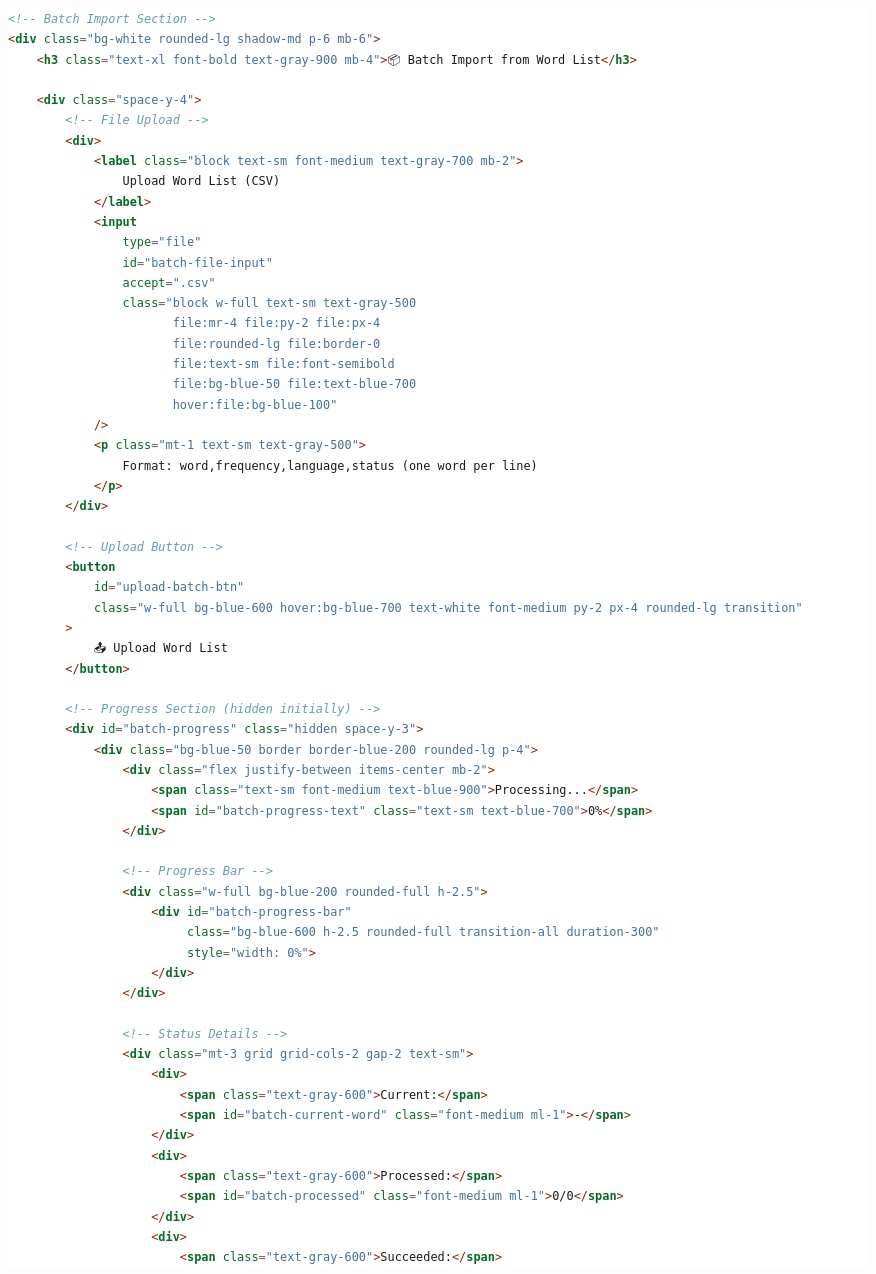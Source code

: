 ```html
<!-- Batch Import Section -->
<div class="bg-white rounded-lg shadow-md p-6 mb-6">
    <h3 class="text-xl font-bold text-gray-900 mb-4">📦 Batch Import from Word List</h3>
    
    <div class="space-y-4">
        <!-- File Upload -->
        <div>
            <label class="block text-sm font-medium text-gray-700 mb-2">
                Upload Word List (CSV)
            </label>
            <input 
                type="file" 
                id="batch-file-input"
                accept=".csv"
                class="block w-full text-sm text-gray-500
                       file:mr-4 file:py-2 file:px-4
                       file:rounded-lg file:border-0
                       file:text-sm file:font-semibold
                       file:bg-blue-50 file:text-blue-700
                       hover:file:bg-blue-100"
            />
            <p class="mt-1 text-sm text-gray-500">
                Format: word,frequency,language,status (one word per line)
            </p>
        </div>
        
        <!-- Upload Button -->
        <button 
            id="upload-batch-btn"
            class="w-full bg-blue-600 hover:bg-blue-700 text-white font-medium py-2 px-4 rounded-lg transition"
        >
            📤 Upload Word List
        </button>
        
        <!-- Progress Section (hidden initially) -->
        <div id="batch-progress" class="hidden space-y-3">
            <div class="bg-blue-50 border border-blue-200 rounded-lg p-4">
                <div class="flex justify-between items-center mb-2">
                    <span class="text-sm font-medium text-blue-900">Processing...</span>
                    <span id="batch-progress-text" class="text-sm text-blue-700">0%</span>
                </div>
                
                <!-- Progress Bar -->
                <div class="w-full bg-blue-200 rounded-full h-2.5">
                    <div id="batch-progress-bar" 
                         class="bg-blue-600 h-2.5 rounded-full transition-all duration-300" 
                         style="width: 0%">
                    </div>
                </div>
                
                <!-- Status Details -->
                <div class="mt-3 grid grid-cols-2 gap-2 text-sm">
                    <div>
                        <span class="text-gray-600">Current:</span>
                        <span id="batch-current-word" class="font-medium ml-1">-</span>
                    </div>
                    <div>
                        <span class="text-gray-600">Processed:</span>
                        <span id="batch-processed" class="font-medium ml-1">0/0</span>
                    </div>
                    <div>
                        <span class="text-gray-600">Succeeded:</span>
```
